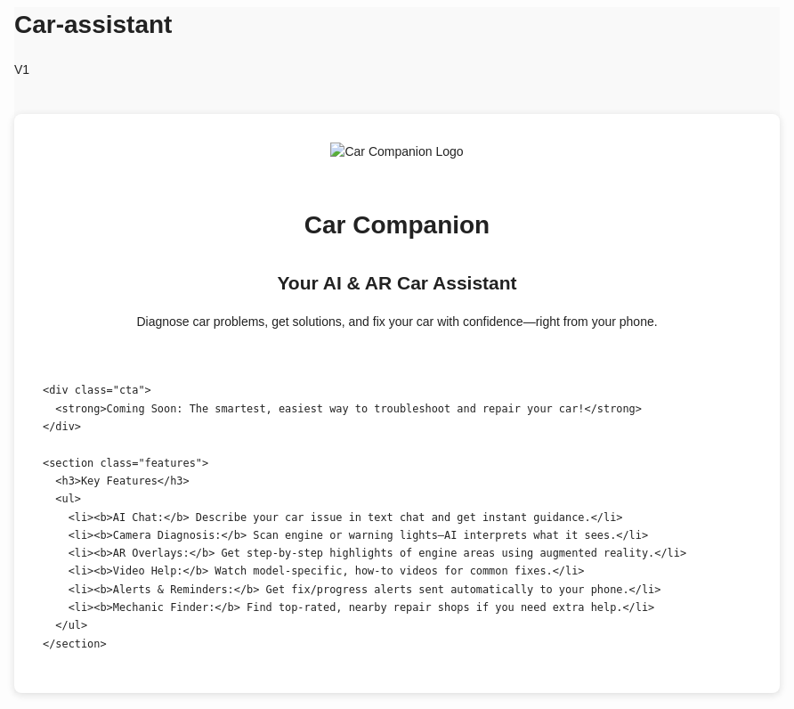 # Car-assistant
V1
<!DOCTYPE html>
<html lang="en">
<head>
  <meta charset="UTF-8">
  <meta name="viewport" content="width=device-width, initial-scale=1">
  <title>Car Companion - AI & AR Car Assistant</title>
  <style>
    body { font-family: Arial, sans-serif; background: #f9f9f9; color: #222; margin: 0; }
    .container { max-width: 900px; margin: 40px auto; background: #fff; padding: 32px; border-radius: 8px; box-shadow: 0 2px 8px #ddd;}
    header { text-align: center; }
    .cta { background: #1565c0; color: #fff; padding: 16px; border-radius: 4px; text-align: center; margin: 24px 0; font-size: 1.2em; }
    ul { margin-left: 1em; }
    .features, .steps { margin-bottom: 36px; }
    footer { text-align: center; padding: 18px 0; font-size: 0.95em; color: #666; }
    .contact-form { margin: 36px 0; }
    input, textarea { width: 100%; padding: 8px; margin-top: 8px; margin-bottom: 16px; border: 1px solid #bbb; border-radius: 4px;}
    button { padding: 10px 18px; background: #1565c0; color: #fff; border: none; border-radius: 4px; font-size: 1em; cursor: pointer;}
    .logo { width: 72px; margin-bottom: 14px;}
  </style>
</head>
<body>
  <div class="container">
    <header>
      <img src="https://cdn-icons-png.flaticon.com/512/2578/2578570.png" alt="Car Companion Logo" class="logo"/>
      <h1>Car Companion</h1>
      <h2>Your AI & AR Car Assistant</h2>
      <p>Diagnose car problems, get solutions, and fix your car with confidence—right from your phone.</p>
    </header>

    <div class="cta">
      <strong>Coming Soon: The smartest, easiest way to troubleshoot and repair your car!</strong>
    </div>

    <section class="features">
      <h3>Key Features</h3>
      <ul>
        <li><b>AI Chat:</b> Describe your car issue in text chat and get instant guidance.</li>
        <li><b>Camera Diagnosis:</b> Scan engine or warning lights—AI interprets what it sees.</li>
        <li><b>AR Overlays:</b> Get step-by-step highlights of engine areas using augmented reality.</li>
        <li><b>Video Help:</b> Watch model-specific, how-to videos for common fixes.</li>
        <li><b>Alerts & Reminders:</b> Get fix/progress alerts sent automatically to your phone.</li>
        <li><b>Mechanic Finder:</b> Find top-rated, nearby repair shops if you need extra help.</li>
      </ul>
    </section>
